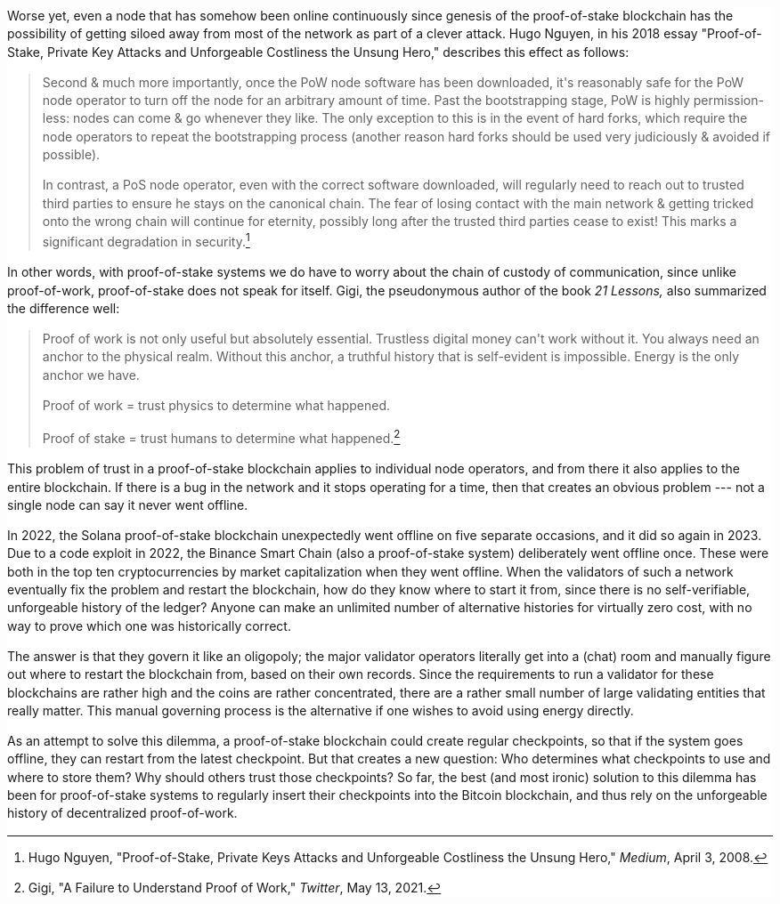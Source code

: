 Worse yet, even a node that has somehow been online continuously since genesis of the proof-of-stake blockchain has the possibility of getting siloed away from most of the network as part of a clever attack. Hugo Nguyen, in his 2018 essay "Proof-of-Stake, Private Key Attacks and Unforgeable Costliness the Unsung Hero," describes this effect as follows:

> Second & much more importantly, once the PoW node software has been downloaded, it's reasonably safe for the PoW node operator to turn off the node for an arbitrary amount of time. Past the bootstrapping stage, PoW is highly permission-less: nodes can come & go whenever they like. The only exception to this is in the event of hard forks, which require the node operators to repeat the bootstrapping process (another reason hard forks should be used very judiciously & avoided if possible).
>
> In contrast, a PoS node operator, even with the correct software downloaded, will regularly need to reach out to trusted third parties to ensure he stays on the canonical chain. The fear of losing contact with the main network & getting tricked onto the wrong chain will continue for eternity, possibly long after the trusted third parties cease to exist! This marks a significant degradation in security.[^358]

In other words, with proof-of-stake systems we do have to worry about the chain of custody of communication, since unlike proof-of-work, proof-of-stake does not speak for itself. Gigi, the pseudonymous author of the book *21 Lessons,* also summarized the difference well:

> Proof of work is not only useful but absolutely essential. Trustless digital money can't work without it. You always need an anchor to the physical realm. Without this anchor, a truthful history that is self-evident is impossible. Energy is the only anchor we have.
>
> Proof of work = trust physics to determine what happened.
>
> Proof of stake = trust humans to determine what happened.[^359]

This problem of trust in a proof-of-stake blockchain applies to individual node operators, and from there it also applies to the entire blockchain. If there is a bug in the network and it stops operating for a time, then that creates an obvious problem --- not a single node can say it never went offline.

In 2022, the Solana proof-of-stake blockchain unexpectedly went offline on five separate occasions, and it did so again in 2023. Due to a code exploit in 2022, the Binance Smart Chain (also a proof-of-stake system) deliberately went offline once. These were both in the top ten cryptocurrencies by market capitalization when they went offline. When the validators of such a network eventually fix the problem and restart the blockchain, how do they know where to start it from, since there is no self-verifiable, unforgeable history of the ledger? Anyone can make an unlimited number of alternative histories for virtually zero cost, with no way to prove which one was historically correct.

The answer is that they govern it like an oligopoly; the major validator operators literally get into a (chat) room and manually figure out where to restart the blockchain from, based on their own records. Since the requirements to run a validator for these blockchains are rather high and the coins are rather concentrated, there are a rather small number of large validating entities that really matter. This manual governing process is the alternative if one wishes to avoid using energy directly.

As an attempt to solve this dilemma, a proof-of-stake blockchain could create regular checkpoints, so that if the system goes offline, they can restart from the latest checkpoint. But that creates a new question: Who determines what checkpoints to use and where to store them? Why should others trust those checkpoints? So far, the best (and most ironic) solution to this dilemma has been for proof-of-stake systems to regularly insert their checkpoints into the Bitcoin blockchain, and thus rely on the unforgeable history of decentralized proof-of-work.


[^351]: These sections draw on Lyn Alden, "Proof-of-Stake and Stablecoins: A Blockchain Centralization Dilemma"; and Alden, "Bitcoin's Energy Usage Isn't a Problem. Here's Why."
[^352]: van Wirdum, *The Genesis Book*, ch. 15; Gladstein, *Financial Privilege*, 24--33.
[^353]: Tanzeel Akhtar and Sidharta Shukla, "China Makes a Comeback in Bitcoin Mining Despite Government Ban," *Bloomberg*, May 17, 2022.
[^354]: Satoshi Nakamoto, "Re: Bitcoin Minting is Thermodynamically Perverse," BitcoinTalk forum, August 7, 2010.
[^355]: Nakamoto, "Bitcoin: A Peer-to-Peer Electronic Cash System," 1.
[^356]: Hugo Nguyen, "Work is Timeless, Stake is Not," *Medium*, October 12, 2018.
[^357]: Nakamoto, "Bitcoin: A Peer-to-Peer Electronic Cash System," 1.
[^358]: Hugo Nguyen, "Proof-of-Stake, Private Keys Attacks and Unforgeable Costliness the Unsung Hero," *Medium*, April 3, 2008.
[^359]: Gigi, "A Failure to Understand Proof of Work," *Twitter*, May 13, 2021.
[^360]: Lyn Alden, "What is Money, Anyway?"
[^361]: Carla Tardi, "Settlement Period: Definition, Process, SEC Rules," *Investopedia*, March 17, 2023.
[^362]: Michael Saylor, "GALA 2022 Keynote Speech."